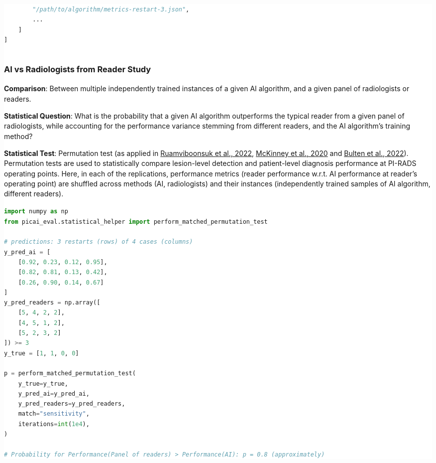 ```python
        "/path/to/algorithm/metrics-restart-3.json",
        ...
    ]
]
```
# 

### AI vs Radiologists from Reader Study
**Comparison**: Between multiple independently trained instances of a given AI algorithm, and a given panel of radiologists or readers.

**Statistical Question**: What is the probability that a given AI algorithm outperforms the typical reader from a given panel of radiologists, while accounting for the performance variance stemming from different readers, and the AI algorithm’s training method?

**Statistical Test**: Permutation test (as applied in [Ruamviboonsuk et al., 2022](https://www.thelancet.com/journals/landig/article/PIIS2589-7500(22)00017-6/fulltext), [McKinney et al., 2020](https://www.nature.com/articles/s41586-019-1799-6) and [Bulten et al., 2022](https://www.nature.com/articles/s41591-021-01620-2)). Permutation tests are used to statistically compare lesion-level detection and patient-level diagnosis performance at PI-RADS operating points. Here, in each of the replications, performance metrics (reader performance w.r.t. AI performance at reader’s operating point) are shuffled across methods (AI, radiologists) and their instances (independently trained samples of AI algorithm, different readers).

```python
import numpy as np
from picai_eval.statistical_helper import perform_matched_permutation_test

# predictions: 3 restarts (rows) of 4 cases (columns)
y_pred_ai = [
    [0.92, 0.23, 0.12, 0.95],
    [0.82, 0.81, 0.13, 0.42],
    [0.26, 0.90, 0.14, 0.67]
]
y_pred_readers = np.array([
    [5, 4, 2, 2],
    [4, 5, 1, 2],
    [5, 2, 3, 2]
]) >= 3
y_true = [1, 1, 0, 0]

p = perform_matched_permutation_test(
    y_true=y_true,
    y_pred_ai=y_pred_ai,
    y_pred_readers=y_pred_readers,
    match="sensitivity",
    iterations=int(1e4),
)

# Probability for Performance(Panel of readers) > Performance(AI): p = 0.8 (approximately)
```
